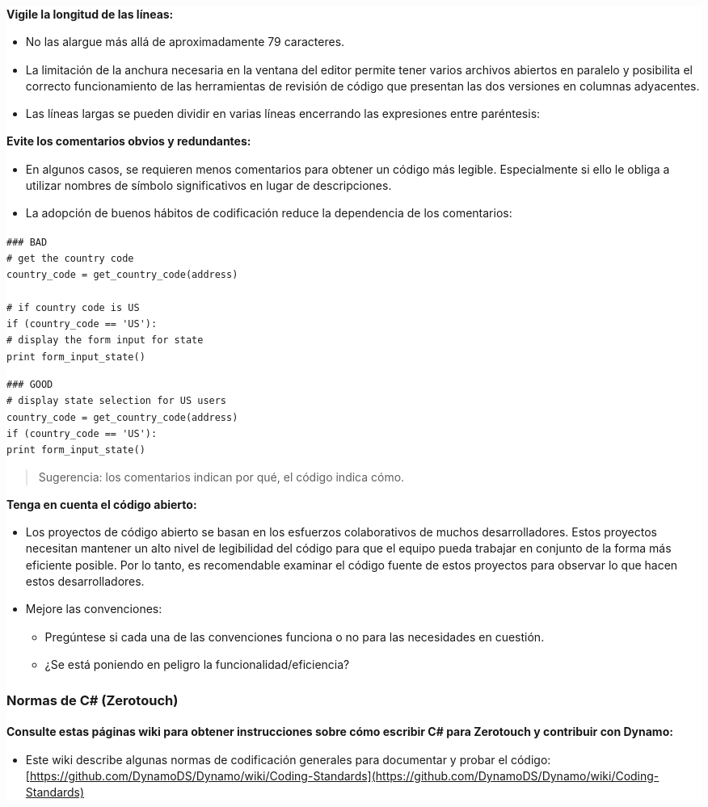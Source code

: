 **Vigile la longitud de las líneas:**

* No las alargue más allá de aproximadamente 79 caracteres.

* La limitación de la anchura necesaria en la ventana del editor permite tener varios archivos abiertos en paralelo y posibilita el correcto funcionamiento de las herramientas de revisión de código que presentan las dos versiones en columnas adyacentes.

* Las líneas largas se pueden dividir en varias líneas encerrando las expresiones entre paréntesis:

**Evite los comentarios obvios y redundantes:**

* En algunos casos, se requieren menos comentarios para obtener un código más legible. Especialmente si ello le obliga a utilizar nombres de símbolo significativos en lugar de descripciones.

* La adopción de buenos hábitos de codificación reduce la dependencia de los comentarios:

```
### BAD
# get the country code
country_code = get_country_code(address)

# if country code is US
if (country_code == 'US'):
# display the form input for state
print form_input_state()
```

```
### GOOD
# display state selection for US users
country_code = get_country_code(address)
if (country_code == 'US'):
print form_input_state()
```

> Sugerencia: los comentarios indican por qué, el código indica cómo.

**Tenga en cuenta el código abierto:**

* Los proyectos de código abierto se basan en los esfuerzos colaborativos de muchos desarrolladores. Estos proyectos necesitan mantener un alto nivel de legibilidad del código para que el equipo pueda trabajar en conjunto de la forma más eficiente posible. Por lo tanto, es recomendable examinar el código fuente de estos proyectos para observar lo que hacen estos desarrolladores.

* Mejore las convenciones:

  * Pregúntese si cada una de las convenciones funciona o no para las necesidades en cuestión.

  * ¿Se está poniendo en peligro la funcionalidad/eficiencia?

### Normas de C# (Zerotouch)

**Consulte estas páginas wiki para obtener instrucciones sobre cómo escribir C# para Zerotouch y contribuir con Dynamo:**

  * Este wiki describe algunas normas de codificación generales para documentar y probar el código: [https://github.com/DynamoDS/Dynamo/wiki/Coding-Standards](https://github.com/DynamoDS/Dynamo/wiki/Coding-Standards)
